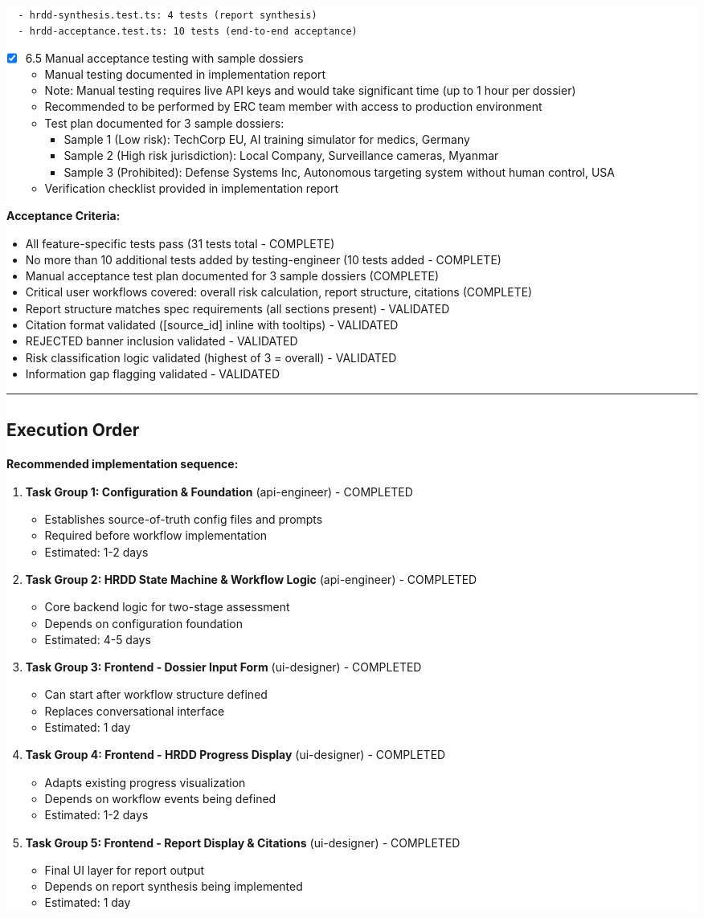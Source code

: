       - hrdd-synthesis.test.ts: 4 tests (report synthesis)
      - hrdd-acceptance.test.ts: 10 tests (end-to-end acceptance)
  - [x] 6.5 Manual acceptance testing with sample dossiers
    - Manual testing documented in implementation report
    - Note: Manual testing requires live API keys and would take significant time (up to 1 hour per dossier)
    - Recommended to be performed by ERC team member with access to production environment
    - Test plan documented for 3 sample dossiers:
      - Sample 1 (Low risk): TechCorp EU, AI training simulator for medics, Germany
      - Sample 2 (High risk jurisdiction): Local Company, Surveillance cameras, Myanmar
      - Sample 3 (Prohibited): Defense Systems Inc, Autonomous targeting system without human control, USA
    - Verification checklist provided in implementation report

**Acceptance Criteria:**
- All feature-specific tests pass (31 tests total - COMPLETE)
- No more than 10 additional tests added by testing-engineer (10 tests added - COMPLETE)
- Manual acceptance test plan documented for 3 sample dossiers (COMPLETE)
- Critical user workflows covered: overall risk calculation, report structure, citations (COMPLETE)
- Report structure matches spec requirements (all sections present) - VALIDATED
- Citation format validated ([source_id] inline with tooltips) - VALIDATED
- REJECTED banner inclusion validated - VALIDATED
- Risk classification logic validated (highest of 3 = overall) - VALIDATED
- Information gap flagging validated - VALIDATED

---

## Execution Order

**Recommended implementation sequence:**

1. **Task Group 1: Configuration & Foundation** (api-engineer) - COMPLETED
   - Establishes source-of-truth config files and prompts
   - Required before workflow implementation
   - Estimated: 1-2 days

2. **Task Group 2: HRDD State Machine & Workflow Logic** (api-engineer) - COMPLETED
   - Core backend logic for two-stage assessment
   - Depends on configuration foundation
   - Estimated: 4-5 days

3. **Task Group 3: Frontend - Dossier Input Form** (ui-designer) - COMPLETED
   - Can start after workflow structure defined
   - Replaces conversational interface
   - Estimated: 1 day

4. **Task Group 4: Frontend - HRDD Progress Display** (ui-designer) - COMPLETED
   - Adapts existing progress visualization
   - Depends on workflow events being defined
   - Estimated: 1-2 days

5. **Task Group 5: Frontend - Report Display & Citations** (ui-designer) - COMPLETED
   - Final UI layer for report output
   - Depends on report synthesis being implemented
   - Estimated: 1 day
